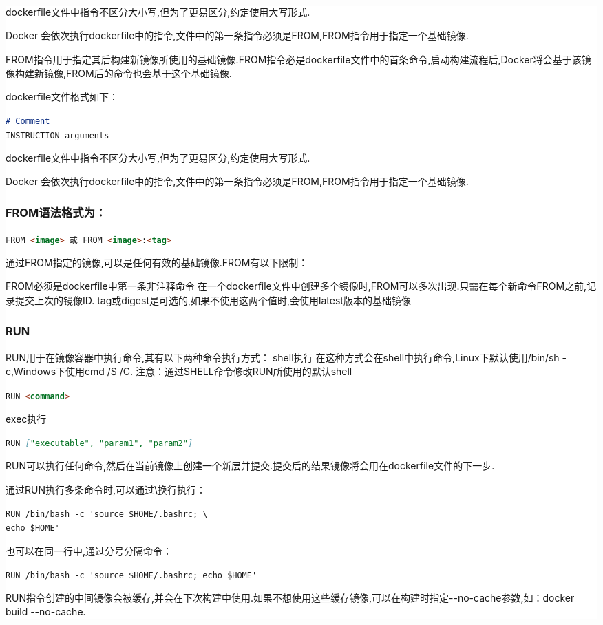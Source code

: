 dockerfile文件中指令不区分大小写,但为了更易区分,约定使用大写形式.

Docker 会依次执行dockerfile中的指令,文件中的第一条指令必须是FROM,FROM指令用于指定一个基础镜像.

FROM指令用于指定其后构建新镜像所使用的基础镜像.FROM指令必是dockerfile文件中的首条命令,启动构建流程后,Docker将会基于该镜像构建新镜像,FROM后的命令也会基于这个基础镜像.

dockerfile文件格式如下：

```markdown
# Comment
INSTRUCTION arguments
```

dockerfile文件中指令不区分大小写,但为了更易区分,约定使用大写形式.

Docker 会依次执行dockerfile中的指令,文件中的第一条指令必须是FROM,FROM指令用于指定一个基础镜像.

### FROM语法格式为：

```markdown
FROM <image> 或 FROM <image>:<tag>
```

通过FROM指定的镜像,可以是任何有效的基础镜像.FROM有以下限制：

FROM必须是dockerfile中第一条非注释命令
在一个dockerfile文件中创建多个镜像时,FROM可以多次出现.只需在每个新命令FROM之前,记录提交上次的镜像ID.
tag或digest是可选的,如果不使用这两个值时,会使用latest版本的基础镜像

### RUN

RUN用于在镜像容器中执行命令,其有以下两种命令执行方式：
shell执行
在这种方式会在shell中执行命令,Linux下默认使用/bin/sh -c,Windows下使用cmd /S /C.
注意：通过SHELL命令修改RUN所使用的默认shell

```markdown
RUN <command>
```

exec执行

```markdown
RUN ["executable", "param1", "param2"]
```

RUN可以执行任何命令,然后在当前镜像上创建一个新层并提交.提交后的结果镜像将会用在dockerfile文件的下一步.

通过RUN执行多条命令时,可以通过\换行执行：

```markdown
RUN /bin/bash -c 'source $HOME/.bashrc; \
echo $HOME'
```

也可以在同一行中,通过分号分隔命令：

```markdown
RUN /bin/bash -c 'source $HOME/.bashrc; echo $HOME'
```

RUN指令创建的中间镜像会被缓存,并会在下次构建中使用.如果不想使用这些缓存镜像,可以在构建时指定--no-cache参数,如：docker build --no-cache.
